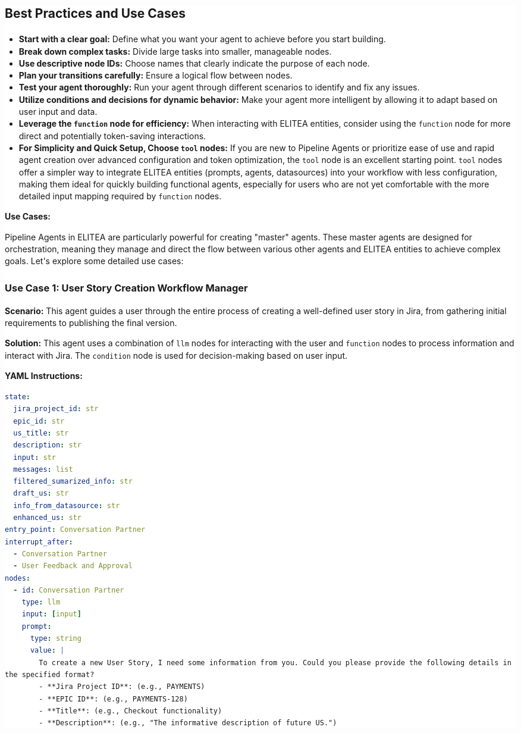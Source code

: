## Best Practices and Use Cases

* **Start with a clear goal:** Define what you want your agent to achieve before you start building.
* **Break down complex tasks:** Divide large tasks into smaller, manageable nodes.
* **Use descriptive node IDs:** Choose names that clearly indicate the purpose of each node.
* **Plan your transitions carefully:** Ensure a logical flow between nodes.
* **Test your agent thoroughly:**  Run your agent through different scenarios to identify and fix any issues.
* **Utilize conditions and decisions for dynamic behavior:** Make your agent more intelligent by allowing it to adapt based on user input and data.
* **Leverage the `function` node for efficiency:** When interacting with ELITEA entities, consider using the `function` node for more direct and potentially token-saving interactions.
* **For Simplicity and Quick Setup, Choose `tool` nodes:** If you are new to Pipeline Agents or prioritize ease of use and rapid agent creation over advanced configuration and token optimization, the `tool` node is an excellent starting point.  `tool` nodes offer a simpler way to integrate ELITEA entities (prompts, agents, datasources) into your workflow with less configuration, making them ideal for quickly building functional agents, especially for users who are not yet comfortable with the more detailed input mapping required by `function` nodes.

**Use Cases:**

Pipeline Agents in ELITEA are particularly powerful for creating "master" agents. These master agents are designed for orchestration, meaning they manage and direct the flow between various other agents and ELITEA entities to achieve complex goals. Let's explore some detailed use cases:

### Use Case 1: User Story Creation Workflow Manager

**Scenario:** This agent guides a user through the entire process of creating a well-defined user story in Jira, from gathering initial requirements to publishing the final version.

**Solution:** This agent uses a combination of `llm` nodes for interacting with the user and `function` nodes to process information and interact with Jira. The `condition` node is used for decision-making based on user input.

**YAML Instructions:**

```yaml
state:
  jira_project_id: str
  epic_id: str
  us_title: str
  description: str
  input: str
  messages: list
  filtered_sumarized_info: str
  draft_us: str
  info_from_datasource: str
  enhanced_us: str
entry_point: Conversation Partner
interrupt_after:
  - Conversation Partner
  - User Feedback and Approval
nodes:
  - id: Conversation Partner
    type: llm
    input: [input]
    prompt:
      type: string
      value: |
        To create a new User Story, I need some information from you. Could you please provide the following details in the specified format?
        - **Jira Project ID**: (e.g., PAYMENTS)
        - **EPIC ID**: (e.g., PAYMENTS-128)
        - **Title**: (e.g., Checkout functionality)
        - **Description**: (e.g., "The informative description of future US.")
```